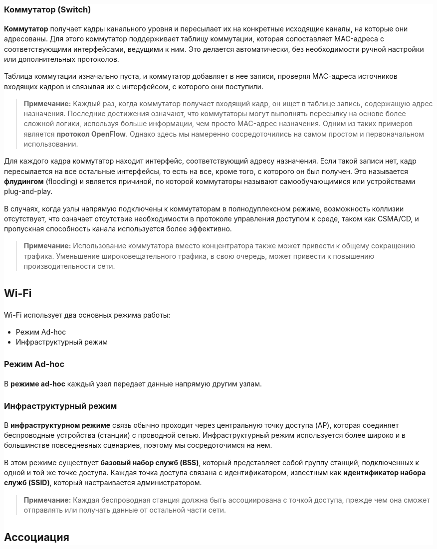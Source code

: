 ### **Коммутатор (Switch)**

**Коммутатор** получает кадры канального уровня и пересылает их на конкретные исходящие каналы, на которые они адресованы. Для этого коммутатор поддерживает таблицу коммутации, которая сопоставляет MAC-адреса с соответствующими интерфейсами, ведущими к ним. Это делается автоматически, без необходимости ручной настройки или дополнительных протоколов.

Таблица коммутации изначально пуста, и коммутатор добавляет в нее записи, проверяя MAC-адреса источников входящих кадров и связывая их с интерфейсом, с которого они поступили.

> **Примечание:** Каждый раз, когда коммутатор получает входящий кадр, он ищет в таблице запись, содержащую адрес назначения. Последние достижения означают, что коммутаторы могут выполнять пересылку на основе более сложной логики, используя больше информации, чем просто MAC-адрес назначения. Одним из таких примеров является **протокол OpenFlow**. Однако здесь мы намеренно сосредоточились на самом простом и первоначальном использовании.

Для каждого кадра коммутатор находит интерфейс, соответствующий адресу назначения. Если такой записи нет, кадр пересылается на все остальные интерфейсы, то есть на все, кроме того, с которого он был получен. Это называется **флудингом** (flooding) и является причиной, по которой коммутаторы называют самообучающимися или устройствами plug-and-play.

В случаях, когда узлы напрямую подключены к коммутаторам в полнодуплексном режиме, возможность коллизии отсутствует, что означает отсутствие необходимости в протоколе управления доступом к среде, таком как CSMA/CD, и пропускная способность канала используется более эффективно.

> **Примечание:** Использование коммутатора вместо концентратора также может привести к общему сокращению трафика. Уменьшение широковещательного трафика, в свою очередь, может привести к повышению производительности сети.

## **Wi-Fi**

Wi-Fi использует два основных режима работы:

*   Режим Ad-hoc
*   Инфраструктурный режим

### **Режим Ad-hoc**

В **режиме ad-hoc** каждый узел передает данные напрямую другим узлам.

### **Инфраструктурный режим**

В **инфраструктурном режиме** связь обычно проходит через центральную точку доступа (AP), которая соединяет беспроводные устройства (станции) с проводной сетью. Инфраструктурный режим используется более широко и в большинстве повседневных сценариев, поэтому мы сосредоточимся на нем.

В этом режиме существует **базовый набор служб (BSS)**, который представляет собой группу станций, подключенных к одной и той же точке доступа. Каждая точка доступа связана с идентификатором, известным как **идентификатор набора служб (SSID)**, который настраивается администратором.

> **Примечание:** Каждая беспроводная станция должна быть ассоциирована с точкой доступа, прежде чем она сможет отправлять или получать данные от остальной части сети.

## **Ассоциация**
